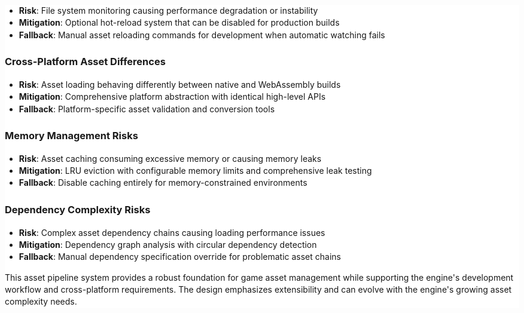 - **Risk**: File system monitoring causing performance degradation or instability
- **Mitigation**: Optional hot-reload system that can be disabled for production builds
- **Fallback**: Manual asset reloading commands for development when automatic watching fails

### Cross-Platform Asset Differences

- **Risk**: Asset loading behaving differently between native and WebAssembly builds
- **Mitigation**: Comprehensive platform abstraction with identical high-level APIs
- **Fallback**: Platform-specific asset validation and conversion tools

### Memory Management Risks

- **Risk**: Asset caching consuming excessive memory or causing memory leaks
- **Mitigation**: LRU eviction with configurable memory limits and comprehensive leak testing
- **Fallback**: Disable caching entirely for memory-constrained environments

### Dependency Complexity Risks

- **Risk**: Complex asset dependency chains causing loading performance issues
- **Mitigation**: Dependency graph analysis with circular dependency detection
- **Fallback**: Manual dependency specification override for problematic asset chains

This asset pipeline system provides a robust foundation for game asset management while supporting the engine's
development workflow and cross-platform requirements. The design emphasizes extensibility and can evolve with the
engine's growing asset complexity needs.
